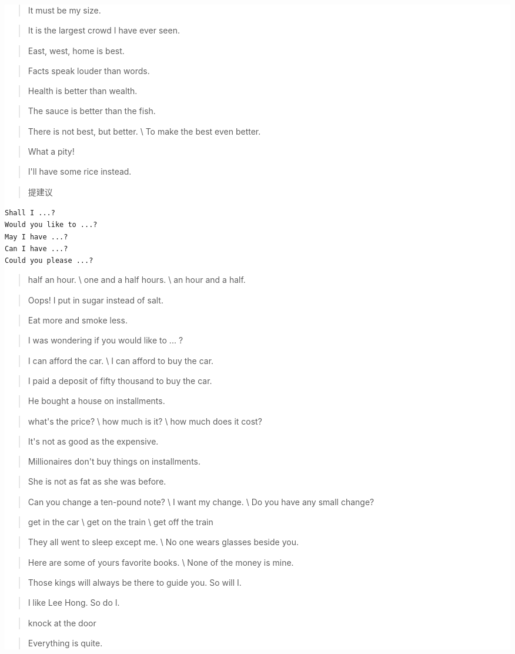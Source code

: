 > It must be my size.

> It is the largest crowd I have ever seen.

> East, west, home is best.

> Facts speak louder than words.

> Health is better than wealth.

> The sauce is better than the fish.

> There is not best, but better. \ To make the best even better.

> What a pity!

> I'll have some rice instead.

> 提建议

```
Shall I ...?
Would you like to ...?
May I have ...?
Can I have ...?
Could you please ...?
```

> half an hour. \ one and a half hours. \ an hour and a half.

> Oops! I put in sugar instead of salt.

> Eat more and smoke less.

> I was wondering if you would like to ... ?

> I can afford the car. \ I can afford to buy the car.

> I paid a deposit of fifty thousand to buy the car.

> He bought a house on installments.

> what's the price? \ how much is it? \ how much does it cost?

> It's not as good as the expensive.

> Millionaires don't buy things on installments.

> She is not as fat as she was before.

> Can you change a ten-pound note? \ I want my change. \ Do you have any small change?

> get in the car \ get on the train \ get off the train

> They all went to sleep except me. \ No one wears glasses beside you.

> Here are some of yours favorite books. \ None of the money is mine.

> Those kings will always be there to guide you. So will I.

> I like Lee Hong. So do I.

> knock at the door

> Everything is quite.
